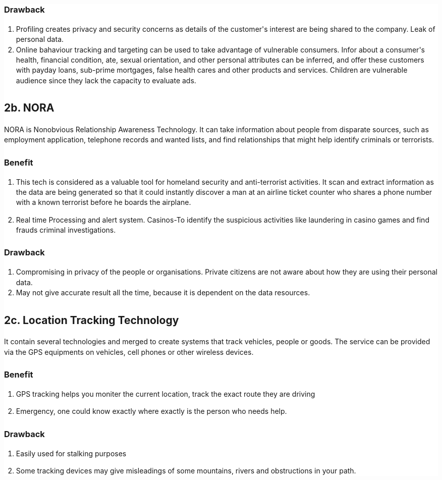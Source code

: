### Drawback

1. Profiling creates privacy and security concerns as details of the customer's interest are being shared to the company. Leak of personal data.
2. Online bahaviour tracking and targeting can be used to take advantage of vulnerable consumers. Infor about a consumer's health, financial condition, ate, sexual orientation, and other personal attributes can be inferred, and offer these customers with payday loans, sub-prime mortgages, false health cares and other products and services. Children are vulnerable audience since they lack the capacity to evaluate ads.



## 2b. NORA

NORA is Nonobvious Relationship Awareness Technology. It can take information about people from disparate sources, such as employment application, telephone records and wanted lists, and find relationships that might help identify criminals or terrorists.

### Benefit

1. This tech is considered as a valuable tool for homeland security and anti-terrorist activities. It scan and extract information as the data are being generated so that it could instantly discover a man at an airline ticket counter who shares a phone number with a known terrorist before he boards the airplane.

2. Real time Processing and alert system. Casinos-To identify the suspicious activities like laundering in casino games and find frauds criminal investigations. 

### Drawback

1. Compromising in privacy of the people or organisations. Private citizens are not aware about  how they are using their personal data.
2. May not give accurate result all the time, because it is dependent on the data resources.



## 2c. Location Tracking Technology

It contain several technologies and merged to create systems that track vehicles, people or goods. The service can be provided via the GPS equipments on vehicles, cell phones or other wireless devices.

### Benefit

1. GPS tracking helps you moniter the current location, track the exact route they are driving

2. Emergency, one could know exactly where exactly is the person who needs help.

### Drawback

1. Easily used for stalking purposes

2. Some tracking devices may give misleadings of some mountains, rivers and obstructions in your path.
